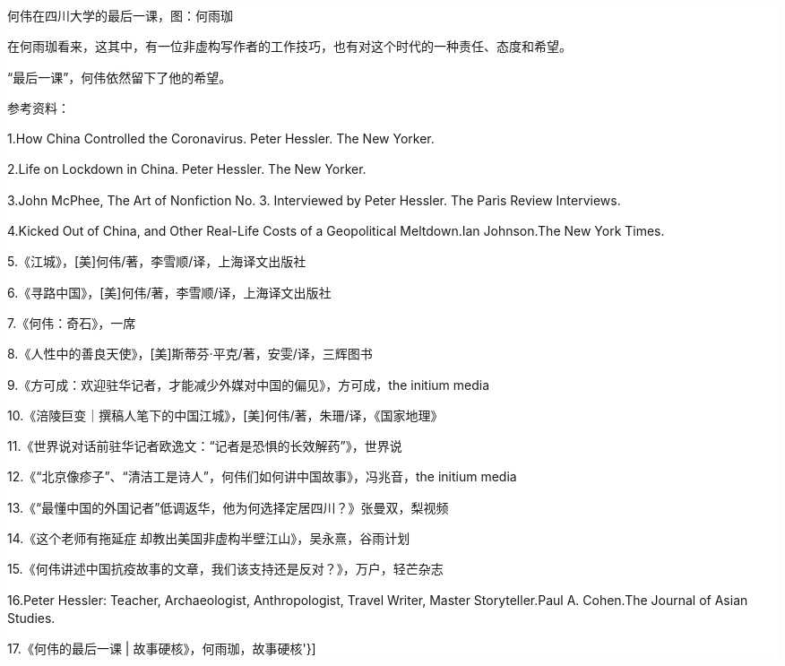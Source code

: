 何伟在四川大学的最后一课，图：何雨珈

在何雨珈看来，这其中，有一位非虚构写作者的工作技巧，也有对这个时代的一种责任、态度和希望。

“最后一课”，何伟依然留下了他的希望。

参考资料：

1.How China Controlled the Coronavirus. Peter Hessler. The New Yorker.

2.Life on Lockdown in China. Peter Hessler. The New Yorker.

3.John McPhee, The Art of Nonfiction No. 3. Interviewed by Peter Hessler. The Paris Review Interviews.

4.Kicked Out of China, and Other Real-Life Costs of a Geopolitical Meltdown.Ian Johnson.The New York Times.

5.《江城》，[美]何伟/著，李雪顺/译，上海译文出版社

6.《寻路中国》，[美]何伟/著，李雪顺/译，上海译文出版社

7.《何伟：奇石》，一席

8.《人性中的善良天使》，[美]斯蒂芬·平克/著，安雯/译，三辉图书

9.《方可成：欢迎驻华记者，才能减少外媒对中国的偏见》，方可成，the initium media

10.《涪陵巨变｜撰稿人笔下的中国江城》，[美]何伟/著，朱珊/译，《国家地理》

11.《世界说对话前驻华记者欧逸文：“记者是恐惧的长效解药”》，世界说

12.《“北京像疹子”、“清洁工是诗人”，何伟们如何讲中国故事》，冯兆音，the initium media

13.《“最懂中国的外国记者”低调返华，他为何选择定居四川？》张曼双，梨视频

14.《这个老师有拖延症 却教出美国非虚构半壁江山》，吴永熹，谷雨计划

15.《何伟讲述中国抗疫故事的文章，我们该支持还是反对？》，万户，轻芒杂志

16.Peter Hessler: Teacher, Archaeologist, Anthropologist, Travel Writer, Master Storyteller.Paul A. Cohen.The Journal of Asian Studies.

17.《何伟的最后一课 | 故事硬核》，何雨珈，故事硬核'}]